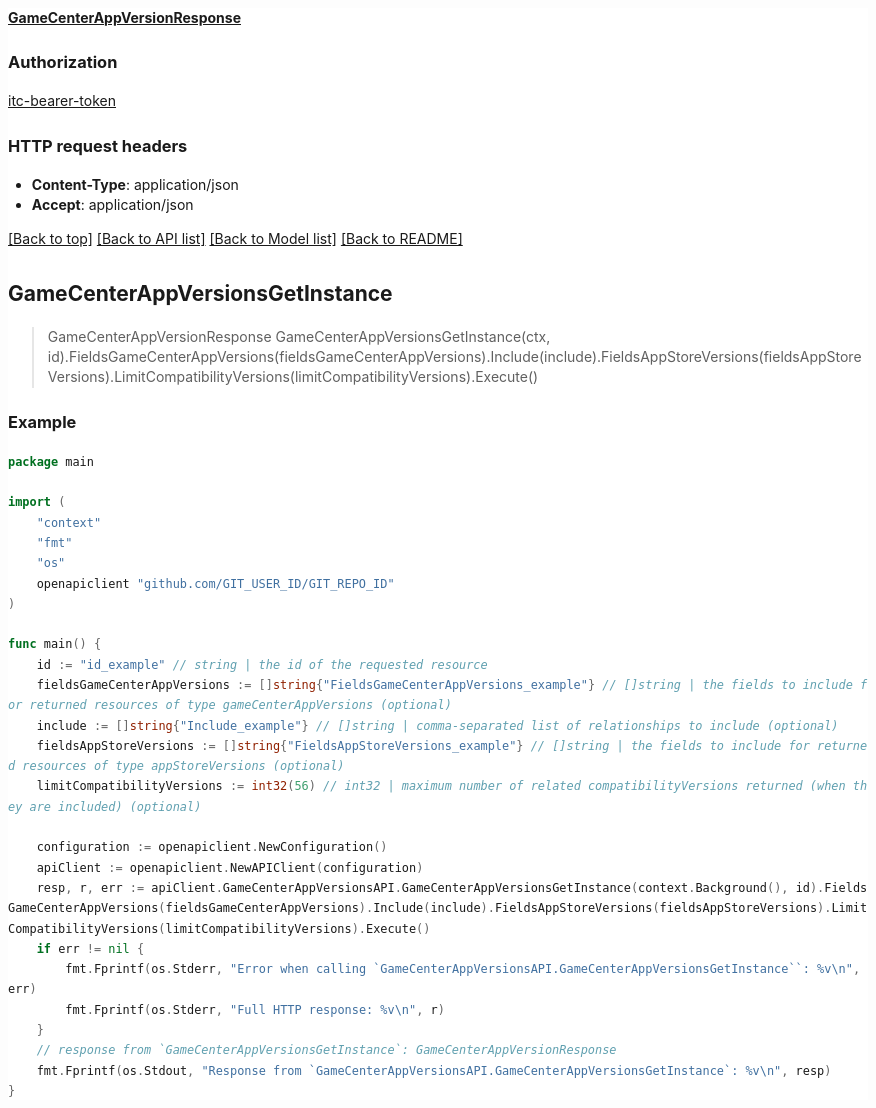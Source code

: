 [**GameCenterAppVersionResponse**](GameCenterAppVersionResponse.md)

### Authorization

[itc-bearer-token](../README.md#itc-bearer-token)

### HTTP request headers

- **Content-Type**: application/json
- **Accept**: application/json

[[Back to top]](#) [[Back to API list]](../README.md#documentation-for-api-endpoints)
[[Back to Model list]](../README.md#documentation-for-models)
[[Back to README]](../README.md)


## GameCenterAppVersionsGetInstance

> GameCenterAppVersionResponse GameCenterAppVersionsGetInstance(ctx, id).FieldsGameCenterAppVersions(fieldsGameCenterAppVersions).Include(include).FieldsAppStoreVersions(fieldsAppStoreVersions).LimitCompatibilityVersions(limitCompatibilityVersions).Execute()



### Example

```go
package main

import (
    "context"
    "fmt"
    "os"
    openapiclient "github.com/GIT_USER_ID/GIT_REPO_ID"
)

func main() {
    id := "id_example" // string | the id of the requested resource
    fieldsGameCenterAppVersions := []string{"FieldsGameCenterAppVersions_example"} // []string | the fields to include for returned resources of type gameCenterAppVersions (optional)
    include := []string{"Include_example"} // []string | comma-separated list of relationships to include (optional)
    fieldsAppStoreVersions := []string{"FieldsAppStoreVersions_example"} // []string | the fields to include for returned resources of type appStoreVersions (optional)
    limitCompatibilityVersions := int32(56) // int32 | maximum number of related compatibilityVersions returned (when they are included) (optional)

    configuration := openapiclient.NewConfiguration()
    apiClient := openapiclient.NewAPIClient(configuration)
    resp, r, err := apiClient.GameCenterAppVersionsAPI.GameCenterAppVersionsGetInstance(context.Background(), id).FieldsGameCenterAppVersions(fieldsGameCenterAppVersions).Include(include).FieldsAppStoreVersions(fieldsAppStoreVersions).LimitCompatibilityVersions(limitCompatibilityVersions).Execute()
    if err != nil {
        fmt.Fprintf(os.Stderr, "Error when calling `GameCenterAppVersionsAPI.GameCenterAppVersionsGetInstance``: %v\n", err)
        fmt.Fprintf(os.Stderr, "Full HTTP response: %v\n", r)
    }
    // response from `GameCenterAppVersionsGetInstance`: GameCenterAppVersionResponse
    fmt.Fprintf(os.Stdout, "Response from `GameCenterAppVersionsAPI.GameCenterAppVersionsGetInstance`: %v\n", resp)
}
```
